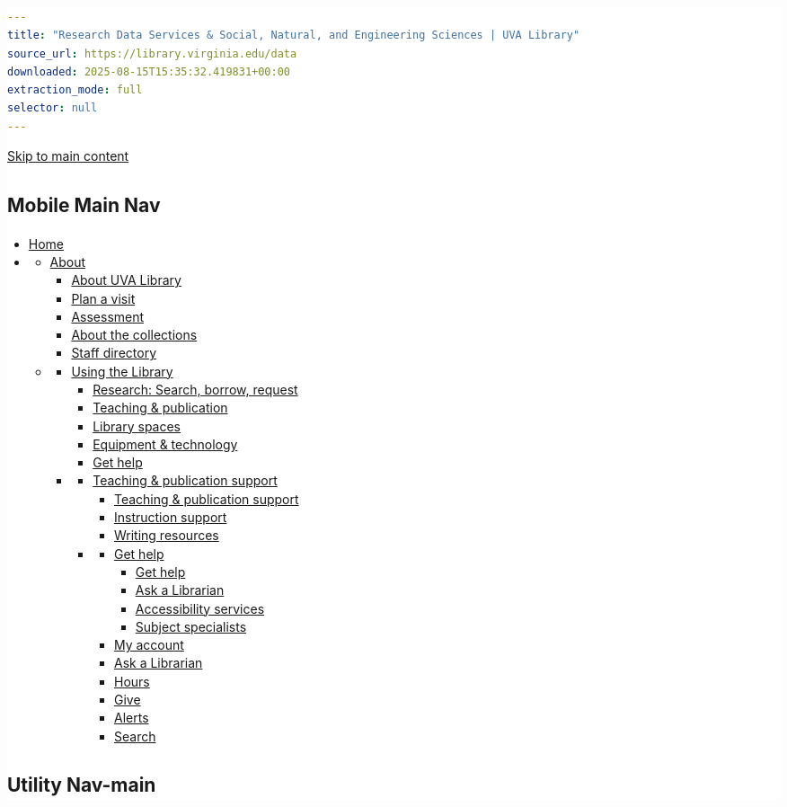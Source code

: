```yaml
---
title: "Research Data Services & Social, Natural, and Engineering Sciences | UVA Library"
source_url: https://library.virginia.edu/data
downloaded: 2025-08-15T15:35:32.419831+00:00
extraction_mode: full
selector: null
---
```

[Skip to main content](https://library.virginia.edu/data#main-content)

## Mobile Main Nav

* [Home](https://library.virginia.edu/ "Home")
* * [About](https://library.virginia.edu/data)
    + [About UVA Library](https://library.virginia.edu/about-uva-library "About UVA Library")
    + [Plan a visit](https://library.virginia.edu/about-uva-library#visit "Plan a visit")
    + [Assessment](https://library.virginia.edu/about-uva-library/assessment "Assessment")
    + [About the collections](https://library.virginia.edu/collections "About the collections")
    + [Staff directory](https://library.virginia.edu/staff "Staff directory")
  * * [Using the Library](https://library.virginia.edu/data)
      + [Research: Search, borrow, request](https://library.virginia.edu/services "Research: Search, borrow, request")
      + [Teaching & publication](https://library.virginia.edu/teaching-and-writing "Teaching & publication")
      + [Library spaces](https://library.virginia.edu/spaces "Library spaces")
      + [Equipment & technology](https://library.virginia.edu/equipment-and-tech "Equipment & technology")
      + [Get help](https://library.virginia.edu/help "Get help")
    * * [Teaching & publication support](https://library.virginia.edu/data)
        + [Teaching & publication support](https://library.virginia.edu/teaching-and-writing "Teaching & publication support")
        + [Instruction support](https://library.virginia.edu/teaching-and-writing/teach "Instruction support")
        + [Writing resources](https://library.virginia.edu/teaching-and-writing/write "Writing resources")
      * * [Get help](https://library.virginia.edu/data)
          + [Get help](https://library.virginia.edu/help "Get help")
          + [Ask a Librarian](https://library.virginia.edu/askalibrarian "Ask a Librarian")
          + [Accessibility services](https://library.virginia.edu/services/accessibility-services "Accessibility services")
          + [Subject specialists](https://guides.lib.virginia.edu/subjectlibrarians "Subject specialists")
        * [My account](https://search.lib.virginia.edu/account "My account")
        * [Ask a Librarian](https://library.virginia.edu/askalibrarian "Ask a Librarian")
        * [Hours](https://library.virginia.edu/hours "Hours")
        * [Give](https://library.virginia.edu/support-library "Give")
        * [Alerts](https://library.virginia.edu/status#alerts "Alerts")
        * [Search](https://library.virginia.edu/search "Search")



## Utility Nav-main
